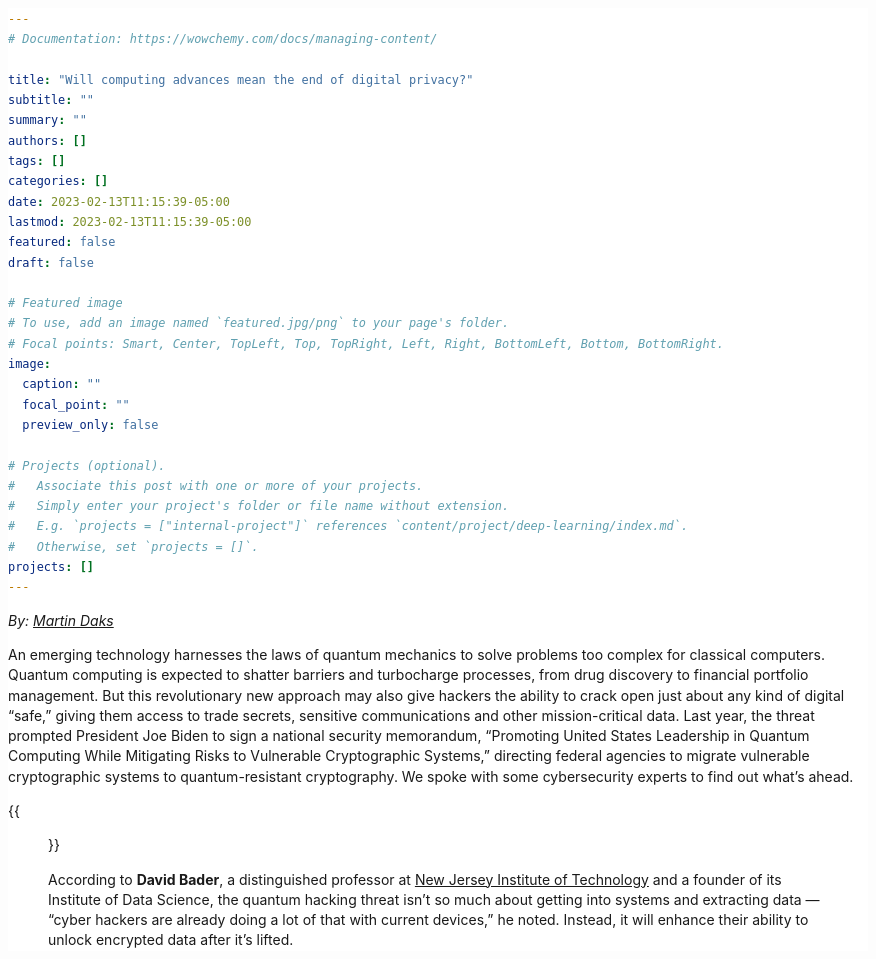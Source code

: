 ```yaml
---
# Documentation: https://wowchemy.com/docs/managing-content/

title: "Will computing advances mean the end of digital privacy?"
subtitle: ""
summary: ""
authors: []
tags: []
categories: []
date: 2023-02-13T11:15:39-05:00
lastmod: 2023-02-13T11:15:39-05:00
featured: false
draft: false

# Featured image
# To use, add an image named `featured.jpg/png` to your page's folder.
# Focal points: Smart, Center, TopLeft, Top, TopRight, Left, Right, BottomLeft, Bottom, BottomRight.
image:
  caption: ""
  focal_point: ""
  preview_only: false

# Projects (optional).
#   Associate this post with one or more of your projects.
#   Simply enter your project's folder or file name without extension.
#   E.g. `projects = ["internal-project"]` references `content/project/deep-learning/index.md`.
#   Otherwise, set `projects = []`.
projects: []
---
```


*By: [Martin Daks](mailto:jperry+marty27@njbiz.com)*

An emerging technology harnesses the laws of quantum mechanics to solve problems too complex for classical computers. Quantum computing is expected to shatter barriers and turbocharge processes, from drug discovery to financial portfolio management. But this revolutionary new approach may also give hackers the ability to crack open just about any kind of digital “safe,” giving them access to trade secrets, sensitive communications and other mission-critical data. Last year, the threat prompted President Joe Biden to sign a national security memorandum, “Promoting United States Leadership in Quantum Computing While Mitigating Risks to Vulnerable Cryptographic Systems,” directing federal agencies to migrate vulnerable cryptographic systems to quantum-resistant cryptography. We spoke with some cybersecurity experts to find out what’s ahead.

{{<figure src="David-A.-Bader_Distinguished-Professor-at-NJIT_courtesy-NJIT-120x150.jpg" caption="David Bader, a distinguished professor at New Jersey Institute of Technology and a founder of its Institute of Data Science">}}

According to **David Bader**, a distinguished professor at [New Jersey Institute of Technology](https://www.njit.edu/) and a founder of its Institute of Data Science, the quantum hacking threat isn’t so much about getting into systems and extracting data — “cyber hackers are already doing a lot of that with current devices,” he noted. Instead, it will enhance their ability to unlock encrypted data after it’s lifted.
